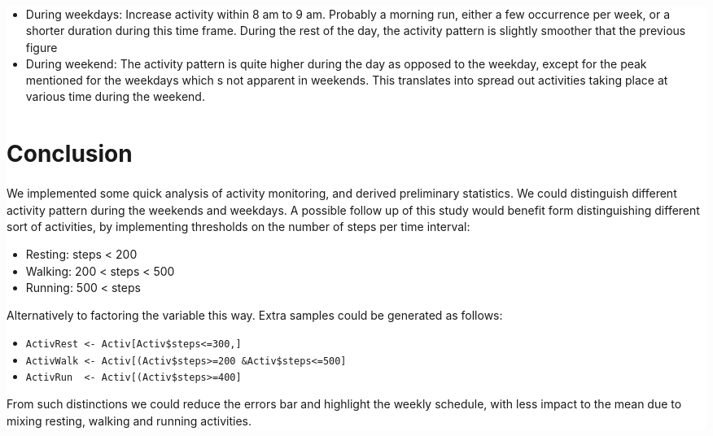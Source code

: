 * During weekdays: Increase activity within 8 am to 9 am. Probably a morning run, either a few occurrence per week, or a shorter duration during this time frame. During the rest of the day, the activity pattern is slightly smoother that the previous figure
* During weekend: The activity pattern is quite higher during the day as opposed to the weekday, except for the peak mentioned for the weekdays which s not apparent in weekends. This translates into spread out activities taking place at various time during the weekend.

# Conclusion

We implemented some quick analysis of activity monitoring, and derived preliminary statistics. We could distinguish different activity pattern during the weekends and weekdays. A possible follow up of this study would benefit form distinguishing different sort of activities, by implementing thresholds on the number of steps per time interval:

* Resting: steps < 200
* Walking: 200 < steps < 500
* Running: 500 < steps

Alternatively to factoring the variable this way. Extra samples could be generated as follows: 

* `ActivRest <- Activ[Activ$steps<=300,]`
* `ActivWalk <- Activ[(Activ$steps>=200 &Activ$steps<=500]`
* `ActivRun  <- Activ[(Activ$steps>=400]`

From such distinctions we could reduce the errors bar and highlight the weekly schedule, with less impact to the mean due to mixing resting, walking and running activities.
